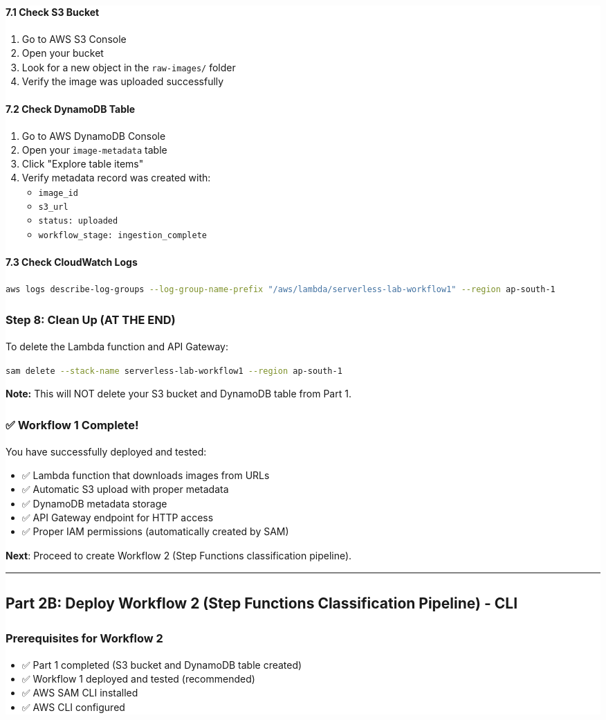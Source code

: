 #### 7.1 Check S3 Bucket
1. Go to AWS S3 Console
2. Open your bucket
3. Look for a new object in the `raw-images/` folder
4. Verify the image was uploaded successfully

#### 7.2 Check DynamoDB Table
1. Go to AWS DynamoDB Console
2. Open your `image-metadata` table
3. Click "Explore table items"
4. Verify metadata record was created with:
   - `image_id`
   - `s3_url`
   - `status: uploaded`
   - `workflow_stage: ingestion_complete`

#### 7.3 Check CloudWatch Logs
```bash
aws logs describe-log-groups --log-group-name-prefix "/aws/lambda/serverless-lab-workflow1" --region ap-south-1
```


### Step 8: Clean Up (AT THE END)

To delete the Lambda function and API Gateway:
```bash
sam delete --stack-name serverless-lab-workflow1 --region ap-south-1
```

**Note:** This will NOT delete your S3 bucket and DynamoDB table from Part 1.

### ✅ Workflow 1 Complete!

You have successfully deployed and tested:
- ✅ Lambda function that downloads images from URLs
- ✅ Automatic S3 upload with proper metadata
- ✅ DynamoDB metadata storage
- ✅ API Gateway endpoint for HTTP access
- ✅ Proper IAM permissions (automatically created by SAM)

**Next**: Proceed to create Workflow 2 (Step Functions classification pipeline).

---

## Part 2B: Deploy Workflow 2 (Step Functions Classification Pipeline) - CLI

### Prerequisites for Workflow 2
- ✅ Part 1 completed (S3 bucket and DynamoDB table created)
- ✅ Workflow 1 deployed and tested (recommended)
- ✅ AWS SAM CLI installed
- ✅ AWS CLI configured
